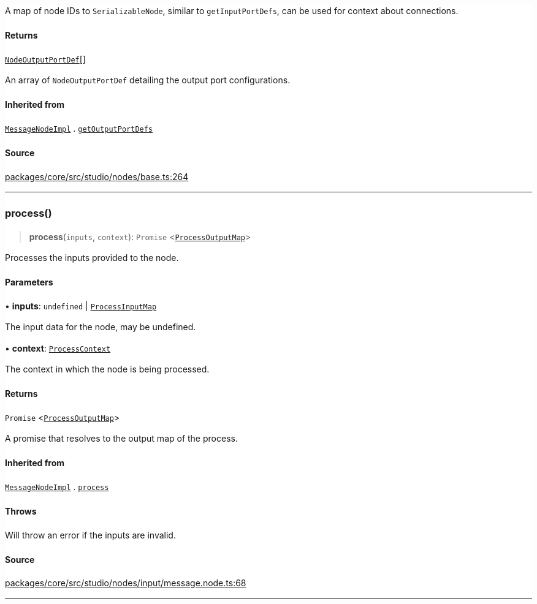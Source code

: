 A map of node IDs to `SerializableNode`, similar to `getInputPortDefs`, can be used for context about connections.

#### Returns

[`NodeOutputPortDef`](../../../type-aliases/NodeOutputPortDef.md)[]

An array of `NodeOutputPortDef` detailing the output port configurations.

#### Inherited from

[`MessageNodeImpl`](MessageNodeImpl.md) . [`getOutputPortDefs`](MessageNodeImpl.md#getoutputportdefs)

#### Source

[packages/core/src/studio/nodes/base.ts:264](https://github.com/VictorS67/encre/blob/c09849eb59af073bf23be826a912f2ba4f635f93/packages/core/src/studio/nodes/base.ts#L264)

***

### process()

> **process**(`inputs`, `context`): `Promise` \<[`ProcessOutputMap`](../../../../processor/type-aliases/ProcessOutputMap.md)\>

Processes the inputs provided to the node.

#### Parameters

• **inputs**: `undefined` \| [`ProcessInputMap`](../../../../processor/type-aliases/ProcessInputMap.md)

The input data for the node, may be undefined.

• **context**: [`ProcessContext`](../../../../processor/type-aliases/ProcessContext.md)

The context in which the node is being processed.

#### Returns

`Promise` \<[`ProcessOutputMap`](../../../../processor/type-aliases/ProcessOutputMap.md)\>

A promise that resolves to the output map of the process.

#### Inherited from

[`MessageNodeImpl`](MessageNodeImpl.md) . [`process`](MessageNodeImpl.md#process)

#### Throws

Will throw an error if the inputs are invalid.

#### Source

[packages/core/src/studio/nodes/input/message.node.ts:68](https://github.com/VictorS67/encre/blob/c09849eb59af073bf23be826a912f2ba4f635f93/packages/core/src/studio/nodes/input/message.node.ts#L68)

***
